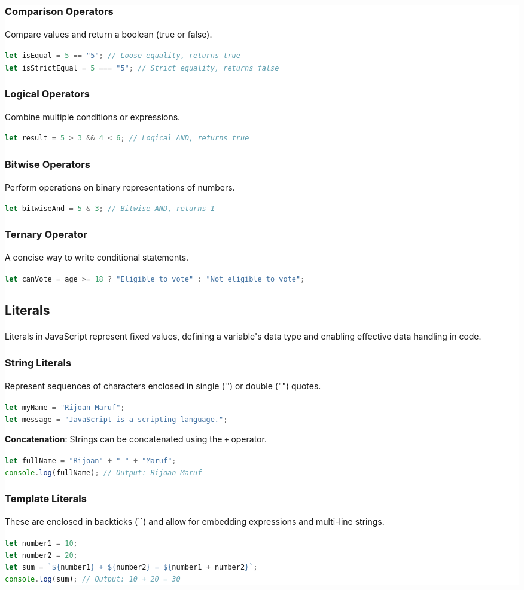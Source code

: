 ### Comparison Operators
Compare values and return a boolean (true or false).

```js
let isEqual = 5 == "5"; // Loose equality, returns true
let isStrictEqual = 5 === "5"; // Strict equality, returns false
```

### Logical Operators
Combine multiple conditions or expressions.

```js
let result = 5 > 3 && 4 < 6; // Logical AND, returns true
```

### Bitwise Operators
Perform operations on binary representations of numbers.

```js
let bitwiseAnd = 5 & 3; // Bitwise AND, returns 1
```

### Ternary Operator
A concise way to write conditional statements.

```js
let canVote = age >= 18 ? "Eligible to vote" : "Not eligible to vote";
```

## Literals

Literals in JavaScript represent fixed values, defining a variable's data type and enabling effective data handling in code.

### String Literals
Represent sequences of characters enclosed in single ('') or double ("") quotes.

```js
let myName = "Rijoan Maruf";
let message = "JavaScript is a scripting language.";
```

**Concatenation**: Strings can be concatenated using the `+` operator.

```js
let fullName = "Rijoan" + " " + "Maruf";
console.log(fullName); // Output: Rijoan Maruf
```

### Template Literals
These are enclosed in backticks (``) and allow for embedding expressions and multi-line strings.

```js
let number1 = 10;
let number2 = 20;
let sum = `${number1} + ${number2} = ${number1 + number2}`;
console.log(sum); // Output: 10 + 20 = 30
```
